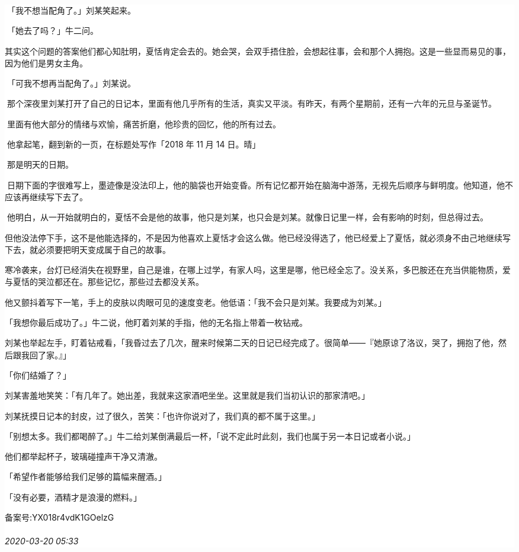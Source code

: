 
 「我不想当配角了。」刘某笑起来。


 「她去了吗？」牛二问。


其实这个问题的答案他们都心知肚明，夏恬肯定会去的。她会哭，会双手捂住脸，会想起往事，会和那个人拥抱。这是一些显而易见的事，因为他们是男女主角。


 「可我不想再当配角了。」刘某说。


 那个深夜里刘某打开了自己的日记本，里面有他几乎所有的生活，真实又平淡。有昨天，有两个星期前，还有一六年的元旦与圣诞节。


 里面有他大部分的情绪与欢愉，痛苦折磨，他珍贵的回忆，他的所有过去。


 他拿起笔，翻到新的一页，在标题处写作「2018 年 11 月 14 日。晴」


 那是明天的日期。


 日期下面的字很难写上，墨迹像是没法印上，他的脑袋也开始变昏。所有记忆都开始在脑海中游荡，无视先后顺序与鲜明度。他知道，他不应该再继续写下去了。


 他明白，从一开始就明白的，夏恬不会是他的故事，他只是刘某，也只会是刘某。就像日记里一样，会有影响的时刻，但总得过去。


但他没法停下手，这不是他能选择的，不是因为他喜欢上夏恬才会这么做。他已经没得选了，他已经爱上了夏恬，就必须身不由己地继续写下去，就必须要把明天变成属于自己的故事。


寒冷袭来，台灯已经消失在视野里，自己是谁，在哪上过学，有家人吗，这里是哪，他已经全忘了。没关系，多巴胺还在充当供能物质，爱与夏恬的哭泣都还在。那些记忆，那些过去都没关系。


他又颤抖着写下一笔，手上的皮肤以肉眼可见的速度变老。他低语：「我不会只是刘某。我要成为刘某。」


「我想你最后成功了。」牛二说，他盯着刘某的手指，他的无名指上带着一枚钻戒。


刘某也举起左手，盯着钻戒看，「我昏过去了几次，醒来时候第二天的日记已经完成了。很简单——『她原谅了洛议，哭了，拥抱了他，然后跟我回了家。』」


「你们结婚了？」


刘某害羞地笑笑：「有几年了。她出差，我就来这家酒吧坐坐。这里就是我们当初认识的那家清吧。」


刘某抚摸日记本的封皮，过了很久，苦笑：「也许你说对了，我们真的都不属于这里。」


「别想太多。我们都喝醉了。」牛二给刘某倒满最后一杯，「说不定此时此刻，我们也属于另一本日记或者小说。」


他们都举起杯子，玻璃碰撞声干净又清澈。


「希望作者能够给我们足够的篇幅来醒酒。」


「没有必要，酒精才是浪漫的燃料。」


备案号:YX018r4vdK1GOelzG


###### 2020-03-20 05:33

